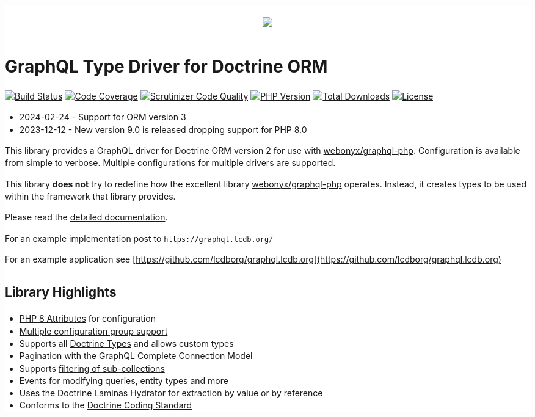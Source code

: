 <p align="center">
    <img src="https://placehold.co/10x10/337ab7/337ab7.png" width="100%" height="15px">
    <img src="https://raw.githubusercontent.com/API-Skeletons/doctrine-orm-graphql/master/banner.png" width="450px">
</p>

GraphQL Type Driver for Doctrine ORM
====================================

[![Build Status](https://github.com/API-Skeletons/doctrine-orm-graphql/actions/workflows/continuous-integration.yml/badge.svg)](https://github.com/API-Skeletons/doctrine-orm-graphql/actions/workflows/continuous-integration.yml?query=branch%3Amain)
[![Code Coverage](https://codecov.io/gh/API-Skeletons/doctrine-orm-graphql/branch/main/graphs/badge.svg)](https://codecov.io/gh/API-Skeletons/doctrine-orm-graphql/branch/main)
[![Scrutinizer Code Quality](https://scrutinizer-ci.com/g/API-Skeletons/doctrine-orm-graphql/badges/quality-score.png?b=main)](https://scrutinizer-ci.com/g/API-Skeletons/doctrine-orm-graphql/?branch=main)
[![PHP Version](https://img.shields.io/badge/PHP-8.1%2b-blue)](https://img.shields.io/badge/PHP-8.1%2b-blue)
[![Total Downloads](https://poser.pugx.org/api-skeletons/doctrine-orm-graphql/downloads)](//packagist.org/packages/api-skeletons/doctrine-orm-graphql)
[![License](https://poser.pugx.org/api-skeletons/doctrine-orm-graphql/license)](//packagist.org/packages/api-skeletons/doctrine-orm-graphql)

* 2024-02-24 - Support for ORM version 3
* 2023-12-12 - New version 9.0 is released dropping support for PHP 8.0

This library provides a GraphQL driver for Doctrine ORM version 2 for use with [webonyx/graphql-php](https://github.com/webonyx/graphql-php).
Configuration is available from simple to verbose.  Multiple configurations for multiple drivers are supported.

This library **does not** try to redefine how the excellent library [webonyx/graphql-php](https://github.com/webonyx/graphql-php) operates.  Instead, it creates types to be used within the framework that library provides.

Please read the [detailed documentation](https://doctrine-orm-graphql.apiskeletons.dev/en/latest/).

For an example implementation post to `https://graphql.lcdb.org/`

For an example application see [https://github.com/lcdborg/graphql.lcdb.org](https://github.com/lcdborg/graphql.lcdb.org)

Library Highlights
------------------

* [PHP 8 Attributes](https://doctrine-orm-graphql.apiskeletons.dev/en/latest/attributes.html) for configuration
* [Multiple configuration group support](https://doctrine-orm-graphql.apiskeletons.dev/en/latest/config.html)
* Supports all [Doctrine Types](https://doctrine-orm-graphql.apiskeletons.dev/en/latest/types.html#data-type-mappings) and allows custom types
* Pagination with the [GraphQL Complete Connection Model](https://graphql.org/learn/pagination/#complete-connection-model)
* Supports [filtering of sub-collections](https://doctrine-orm-graphql.apiskeletons.dev/en/latest/queries.html)
* [Events](https://github.com/API-Skeletons/doctrine-orm-graphql#events) for modifying queries, entity types and more
* Uses the [Doctrine Laminas Hydrator](https://www.doctrine-project.org/projects/doctrine-laminas-hydrator/en/3.1/index.html) for extraction by value or by reference
* Conforms to the [Doctrine Coding Standard](https://www.doctrine-project.org/projects/doctrine-coding-standard/en/9.0/index.html)
